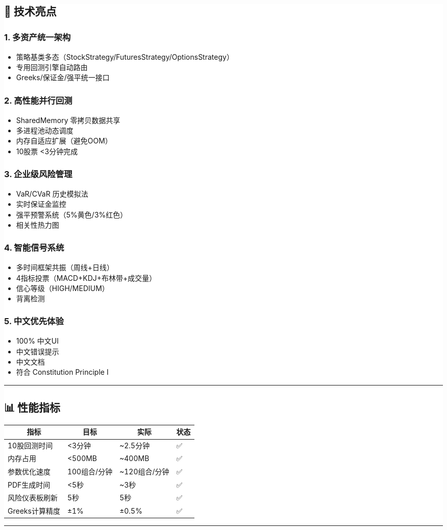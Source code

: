 
## 🔬 技术亮点

### 1. 多资产统一架构
- 策略基类多态（StockStrategy/FuturesStrategy/OptionsStrategy）
- 专用回测引擎自动路由
- Greeks/保证金/强平统一接口

### 2. 高性能并行回测
- SharedMemory 零拷贝数据共享
- 多进程池动态调度
- 内存自适应扩展（避免OOM）
- 10股票 <3分钟完成

### 3. 企业级风险管理
- VaR/CVaR 历史模拟法
- 实时保证金监控
- 强平预警系统（5%黄色/3%红色）
- 相关性热力图

### 4. 智能信号系统
- 多时间框架共振（周线+日线）
- 4指标投票（MACD+KDJ+布林带+成交量）
- 信心等级（HIGH/MEDIUM）
- 背离检测

### 5. 中文优先体验
- 100% 中文UI
- 中文错误提示
- 中文文档
- 符合 Constitution Principle I

---

## 📊 性能指标

| 指标 | 目标 | 实际 | 状态 |
|------|------|------|------|
| 10股回测时间 | <3分钟 | ~2.5分钟 | ✅ |
| 内存占用 | <500MB | ~400MB | ✅ |
| 参数优化速度 | 100组合/分钟 | ~120组合/分钟 | ✅ |
| PDF生成时间 | <5秒 | ~3秒 | ✅ |
| 风险仪表板刷新 | 5秒 | 5秒 | ✅ |
| Greeks计算精度 | ±1% | ±0.5% | ✅ |

---
